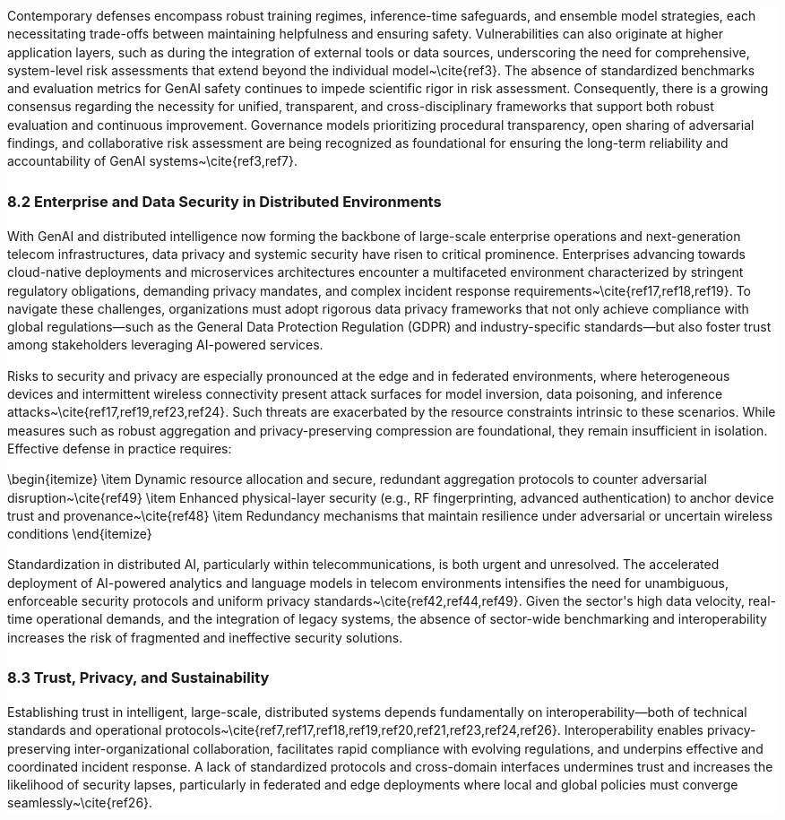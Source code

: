 Contemporary defenses encompass robust training regimes, inference-time safeguards, and ensemble model strategies, each necessitating trade-offs between maintaining helpfulness and ensuring safety. Vulnerabilities can also originate at higher application layers, such as during the integration of external tools or data sources, underscoring the need for comprehensive, system-level risk assessments that extend beyond the individual model~\cite{ref3}. The absence of standardized benchmarks and evaluation metrics for GenAI safety continues to impede scientific rigor in risk assessment. Consequently, there is a growing consensus regarding the necessity for unified, transparent, and cross-disciplinary frameworks that support both robust evaluation and continuous improvement. Governance models prioritizing procedural transparency, open sharing of adversarial findings, and collaborative risk assessment are being recognized as foundational for ensuring the long-term reliability and accountability of GenAI systems~\cite{ref3,ref7}.

### 8.2 Enterprise and Data Security in Distributed Environments

With GenAI and distributed intelligence now forming the backbone of large-scale enterprise operations and next-generation telecom infrastructures, data privacy and systemic security have risen to critical prominence. Enterprises advancing towards cloud-native deployments and microservices architectures encounter a multifaceted environment characterized by stringent regulatory obligations, demanding privacy mandates, and complex incident response requirements~\cite{ref17,ref18,ref19}. To navigate these challenges, organizations must adopt rigorous data privacy frameworks that not only achieve compliance with global regulations—such as the General Data Protection Regulation (GDPR) and industry-specific standards—but also foster trust among stakeholders leveraging AI-powered services.

Risks to security and privacy are especially pronounced at the edge and in federated environments, where heterogeneous devices and intermittent wireless connectivity present attack surfaces for model inversion, data poisoning, and inference attacks~\cite{ref17,ref19,ref23,ref24}. Such threats are exacerbated by the resource constraints intrinsic to these scenarios. While measures such as robust aggregation and privacy-preserving compression are foundational, they remain insufficient in isolation. Effective defense in practice requires:

\begin{itemize}
    \item Dynamic resource allocation and secure, redundant aggregation protocols to counter adversarial disruption~\cite{ref49}
    \item Enhanced physical-layer security (e.g., RF fingerprinting, advanced authentication) to anchor device trust and provenance~\cite{ref48}
    \item Redundancy mechanisms that maintain resilience under adversarial or uncertain wireless conditions
\end{itemize}

Standardization in distributed AI, particularly within telecommunications, is both urgent and unresolved. The accelerated deployment of AI-powered analytics and language models in telecom environments intensifies the need for unambiguous, enforceable security protocols and uniform privacy standards~\cite{ref42,ref44,ref49}. Given the sector's high data velocity, real-time operational demands, and the integration of legacy systems, the absence of sector-wide benchmarking and interoperability increases the risk of fragmented and ineffective security solutions.

### 8.3 Trust, Privacy, and Sustainability

Establishing trust in intelligent, large-scale, distributed systems depends fundamentally on interoperability—both of technical standards and operational protocols~\cite{ref7,ref17,ref18,ref19,ref20,ref21,ref23,ref24,ref26}. Interoperability enables privacy-preserving inter-organizational collaboration, facilitates rapid compliance with evolving regulations, and underpins effective and coordinated incident response. A lack of standardized protocols and cross-domain interfaces undermines trust and increases the likelihood of security lapses, particularly in federated and edge deployments where local and global policies must converge seamlessly~\cite{ref26}.
